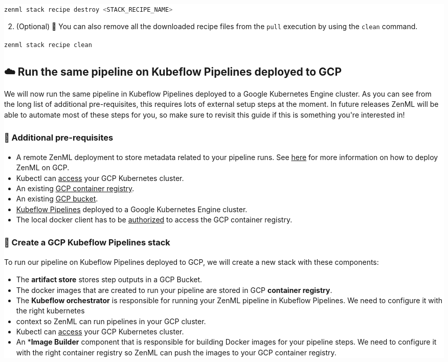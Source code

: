 ```bash
zenml stack recipe destroy <STACK_RECIPE_NAME>
```

2. (Optional) 🧹 You can also remove all the downloaded recipe files from 
the `pull` execution by using the `clean` command.

```
zenml stack recipe clean
```

## ☁️ Run the same pipeline on Kubeflow Pipelines deployed to GCP

We will now run the same pipeline in Kubeflow Pipelines deployed to a Google 
Kubernetes Engine cluster. As you can see from the long list of additional 
pre-requisites, this requires lots of external setup steps at the moment. 
In future releases ZenML will be able to automate most of these steps for you, 
so make sure to revisit this guide if this is something you're interested in!

### 📄 Additional pre-requisites

* A remote ZenML deployment to store metadata related to your pipeline runs. 
See [here](https://docs.zenml.io/getting-started/deploying-zenml) for more 
information on how to deploy ZenML on GCP.
* Kubectl can [access](https://cloud.google.com/kubernetes-engine/docs/how-to/cluster-access-for-kubectl) 
your GCP Kubernetes cluster.
* An existing [GCP container registry](https://cloud.google.com/container-registry/docs).
* An existing [GCP bucket](https://cloud.google.com/storage/docs/creating-buckets).
* [Kubeflow Pipelines](https://www.kubeflow.org/docs/distributions/gke/deploy/overview/) 
deployed to a Google Kubernetes Engine cluster.
* The local docker client has to be [authorized](https://cloud.google.com/container-registry/docs/advanced-authentication) 
to access the GCP container registry.

### 🥞 Create a GCP Kubeflow Pipelines stack

To run our pipeline on Kubeflow Pipelines deployed to GCP, we will create a new 
stack with these components:

* The **artifact store** stores step outputs in a GCP Bucket. 
* The docker images that are created to run your pipeline are stored in GCP 
**container registry**.
* The **Kubeflow orchestrator** is responsible for running your ZenML pipeline 
in Kubeflow Pipelines. We need to configure it with the right kubernetes 
* context so ZenML can run pipelines in your GCP cluster.
* Kubectl can [access](https://cloud.google.com/kubernetes-engine/docs/how-to/cluster-access-for-kubectl) 
your GCP Kubernetes cluster.
* An ***Image Builder** component that is responsible for building Docker images
for your pipeline steps. We need to configure it with the right container
registry so ZenML can push the images to your GCP container registry.
